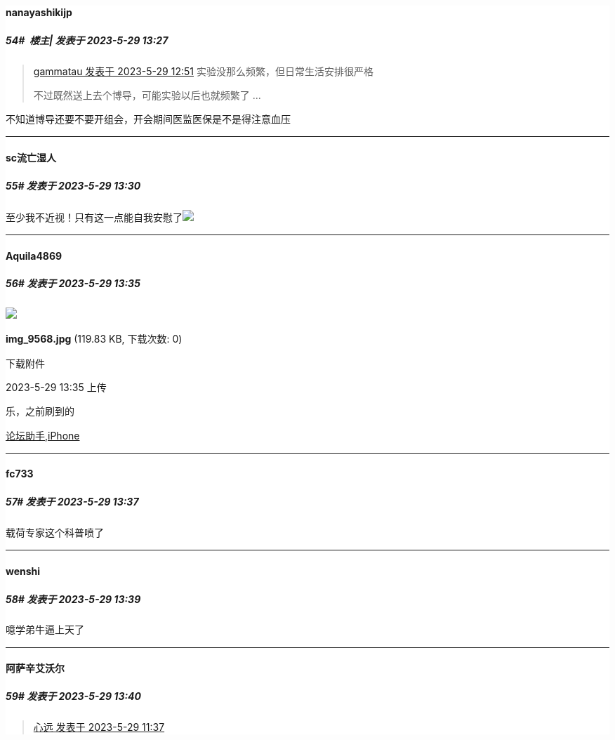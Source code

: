 ####  nanayashikijp  
##### 54#         楼主| 发表于 2023-5-29 13:27

<blockquote><a href="httphttps://bbs.saraba1st.com/2b/forum.php?mod=redirect&amp;goto=findpost&amp;pid=61036792&amp;ptid=2137355" target="_blank">gammatau 发表于 2023-5-29 12:51</a>
实验没那么频繁，但日常生活安排很严格

不过既然送上去个博导，可能实验以后也就频繁了 ...</blockquote>
不知道博导还要不要开组会，开会期间医监医保是不是得注意血压

*****

####  sc流亡湿人  
##### 55#       发表于 2023-5-29 13:30

至少我不近视！只有这一点能自我安慰了<img src="https://static.saraba1st.com/image/smiley/face2017/138.png" referrerpolicy="no-referrer">

*****

####  Aquila4869  
##### 56#       发表于 2023-5-29 13:35

<img src="https://img.saraba1st.com/forum/202305/29/133551x11gq9m0gdl705pl.jpg" referrerpolicy="no-referrer">

<strong>img_9568.jpg</strong> (119.83 KB, 下载次数: 0)

下载附件

2023-5-29 13:35 上传

乐，之前刷到的

[论坛助手,iPhone](https://bbs.saraba1st.com/2b/forum.php?mod=viewthread&amp;tid=2029836)

*****

####  fc733  
##### 57#       发表于 2023-5-29 13:37

载荷专家这个科普喷了

*****

####  wenshi  
##### 58#       发表于 2023-5-29 13:39

噫学弟牛逼上天了

*****

####  阿萨辛艾沃尔  
##### 59#       发表于 2023-5-29 13:40

<blockquote><a href="httphttps://bbs.saraba1st.com/2b/forum.php?mod=redirect&amp;goto=findpost&amp;pid=61035656&amp;ptid=2137355" target="_blank">心远 发表于 2023-5-29 11:37</a>
